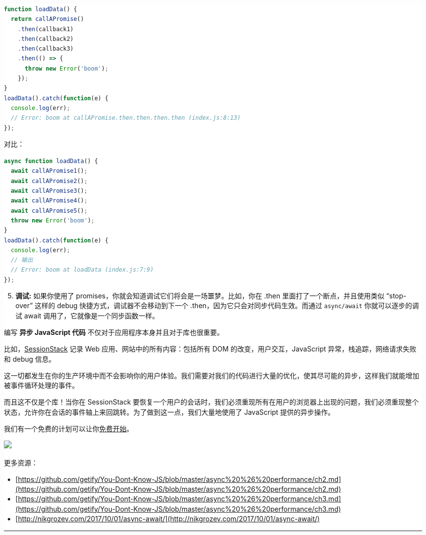 ```js
function loadData() {
  return callAPromise()
    .then(callback1)
    .then(callback2)
    .then(callback3)
    .then(() => {
      throw new Error('boom');
    });
}
loadData().catch(function(e) {
  console.log(err);
  // Error: boom at callAPromise.then.then.then.then (index.js:8:13)
});
```

对比：

```js
async function loadData() {
  await callAPromise1();
  await callAPromise2();
  await callAPromise3();
  await callAPromise4();
  await callAPromise5();
  throw new Error('boom');
}
loadData().catch(function(e) {
  console.log(err);
  // 输出
  // Error: boom at loadData (index.js:7:9)
});
```

5. **调试:** 如果你使用了 promises，你就会知道调试它们将会是一场噩梦。比如，你在 .then 里面打了一个断点，并且使用类似 “stop-over” 这样的 debug 快捷方式，调试器不会移动到下一个 .then，因为它只会对同步代码生效。而通过 `async/await` 你就可以逐步的调试 await 调用了，它就像是一个同步函数一样。

编写 **异步 JavaScript 代码** 不仅对于应用程序本身并且对于库也很重要。

比如，[SessionStack](https://www.sessionstack.com/?utm_source=medium&utm_medium=blog&utm_content=Post-4-eventloop-outro) 记录 Web 应用、网站中的所有内容：包括所有 DOM 的改变，用户交互，JavaScript 异常，栈追踪，网络请求失败和 debug 信息。

这一切都发生在你的生产环境中而不会影响你的用户体验。我们需要对我们的代码进行大量的优化，使其尽可能的异步，这样我们就能增加被事件循环处理的事件。

而且这不仅是个库！当你在 SessionStack 要恢复一个用户的会话时，我们必须重现所有在用户的浏览器上出现的问题，我们必须重现整个状态，允许你在会话的事件轴上来回跳转。为了做到这一点，我们大量地使用了 JavaScript 提供的异步操作。

我们有一个免费的计划可以让你[免费开始](https://www.sessionstack.com/?utm_source=medium&utm_medium=blog&utm_content=Post-4-eventloop-GetStarted)。

![](https://user-gold-cdn.xitu.io/2017/12/2/16015434d2b8e8a8?w=800&h=444&f=png&s=77307)

更多资源：

- [https://github.com/getify/You-Dont-Know-JS/blob/master/async%20%26%20performance/ch2.md](https://github.com/getify/You-Dont-Know-JS/blob/master/async%20%26%20performance/ch2.md)
- [https://github.com/getify/You-Dont-Know-JS/blob/master/async%20%26%20performance/ch3.md](https://github.com/getify/You-Dont-Know-JS/blob/master/async%20%26%20performance/ch3.md)
- [http://nikgrozev.com/2017/10/01/async-await/](http://nikgrozev.com/2017/10/01/async-await/)

---